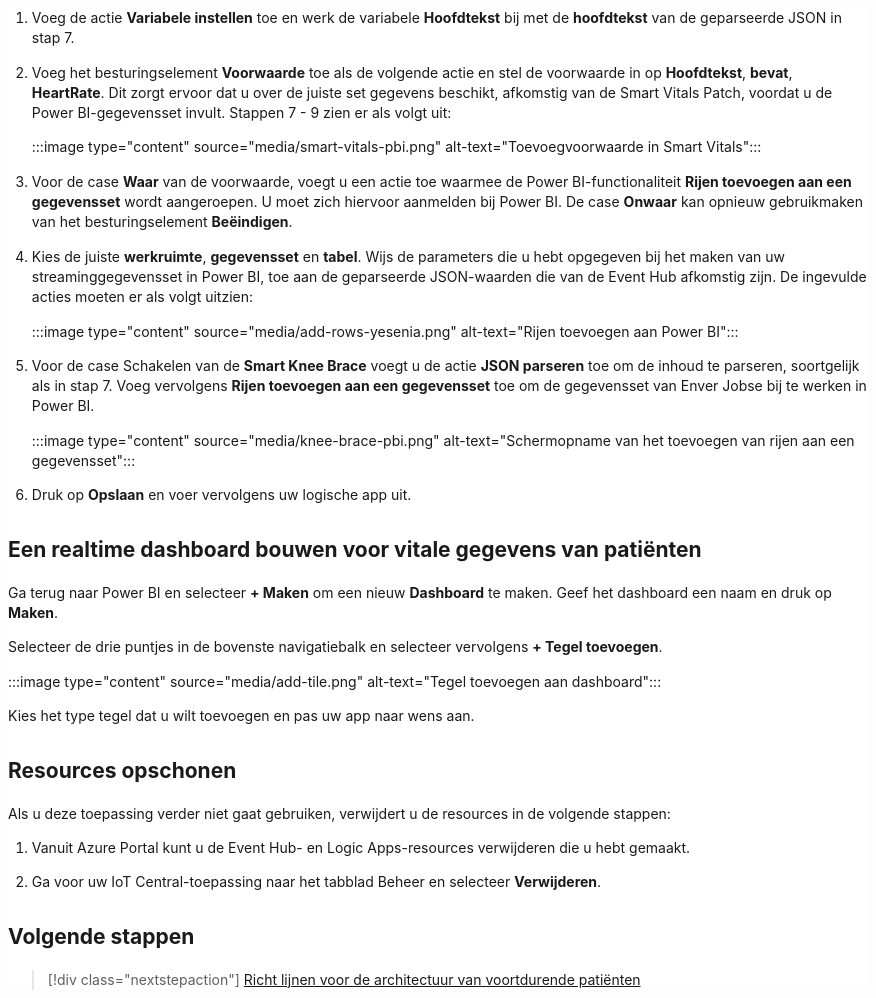 1. Voeg de actie **Variabele instellen** toe en werk de variabele **Hoofdtekst** bij met de **hoofdtekst** van de geparseerde JSON in stap 7.

1. Voeg het besturingselement **Voorwaarde** toe als de volgende actie en stel de voorwaarde in op **Hoofdtekst**, **bevat**, **HeartRate**. Dit zorgt ervoor dat u over de juiste set gegevens beschikt, afkomstig van de Smart Vitals Patch, voordat u de Power BI-gegevensset invult. Stappen 7 - 9 zien er als volgt uit:

   :::image type="content" source="media/smart-vitals-pbi.png" alt-text="Toevoegvoorwaarde in Smart Vitals":::

1. Voor de case **Waar** van de voorwaarde, voegt u een actie toe waarmee de Power BI-functionaliteit **Rijen toevoegen aan een gegevensset** wordt aangeroepen. U moet zich hiervoor aanmelden bij Power BI. De case **Onwaar** kan opnieuw gebruikmaken van het besturingselement **Beëindigen**.

1. Kies de juiste **werkruimte**, **gegevensset** en **tabel**. Wijs de parameters die u hebt opgegeven bij het maken van uw streaminggegevensset in Power BI, toe aan de geparseerde JSON-waarden die van de Event Hub afkomstig zijn. De ingevulde acties moeten er als volgt uitzien:
 
   :::image type="content" source="media/add-rows-yesenia.png" alt-text="Rijen toevoegen aan Power BI":::

1. Voor de case Schakelen van de **Smart Knee Brace** voegt u de actie **JSON parseren** toe om de inhoud te parseren, soortgelijk als in stap 7. Voeg vervolgens **Rijen toevoegen aan een gegevensset** toe om de gegevensset van Enver Jobse bij te werken in Power BI.

   :::image type="content" source="media/knee-brace-pbi.png" alt-text="Schermopname van het toevoegen van rijen aan een gegevensset":::

1. Druk op **Opslaan** en voer vervolgens uw logische app uit.


## <a name="build-a-real-time-dashboard-for-patient-vitals"></a>Een realtime dashboard bouwen voor vitale gegevens van patiënten

Ga terug naar Power BI en selecteer **+ Maken** om een nieuw **Dashboard** te maken. Geef het dashboard een naam en druk op **Maken**.

Selecteer de drie puntjes in de bovenste navigatiebalk en selecteer vervolgens **+ Tegel toevoegen**.

:::image type="content" source="media/add-tile.png" alt-text="Tegel toevoegen aan dashboard":::

Kies het type tegel dat u wilt toevoegen en pas uw app naar wens aan.


## <a name="clean-up-resources"></a>Resources opschonen

Als u deze toepassing verder niet gaat gebruiken, verwijdert u de resources in de volgende stappen:

1. Vanuit Azure Portal kunt u de Event Hub- en Logic Apps-resources verwijderen die u hebt gemaakt.

1. Ga voor uw IoT Central-toepassing naar het tabblad Beheer en selecteer **Verwijderen**.


## <a name="next-steps"></a>Volgende stappen

> [!div class="nextstepaction"]
> [Richt lijnen voor de architectuur van voortdurende patiënten](concept-continuous-patient-monitoring-architecture.md)